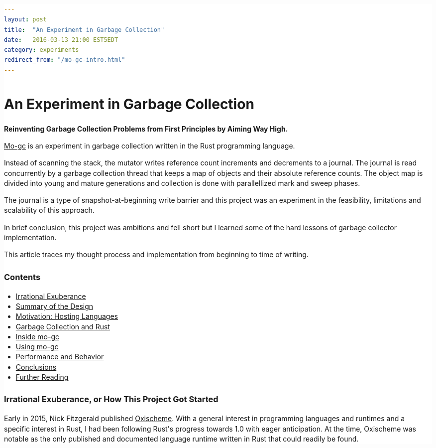 ```yaml
---
layout: post
title:  "An Experiment in Garbage Collection"
date:   2016-03-13 21:00 EST5EDT
category: experiments
redirect_from: "/mo-gc-intro.html"
---
```


# An Experiment in Garbage Collection

**Reinventing Garbage Collection Problems from First Principles by Aiming Way High.**

[Mo-gc](https://github.com/pliniker/mo-gc) is an experiment in garbage collection written in
the Rust programming language.

Instead of scanning the stack, the mutator writes reference count
increments and decrements to a journal. The journal is read concurrently by a garbage
collection thread that keeps a map of objects and their absolute reference counts. The object
map is divided into young and mature generations and collection is done with parallellized
mark and sweep phases.

The journal is a type of snapshot-at-beginning write barrier and this project
was an experiment in the feasibility, limitations and scalability of this approach.

In brief conclusion, this project was ambitions and fell short but I learned some of the hard
lessons of garbage collector implementation.

This article traces my thought process and implementation from beginning to time of writing.



### Contents

* [Irrational Exuberance](#ie)
* [Summary of the Design](#des)
* [Motivation: Hosting Languages](#rt)
* [Garbage Collection and Rust](#gcrust)
* [Inside mo-gc](#inmo)
* [Using mo-gc](#usemo)
* [Performance and Behavior](#res)
* [Conclusions](#rem)
* [Further Reading](#read)



### <a name="ie"></a>Irrational Exuberance, or How This Project Got Started

Early in 2015, Nick Fitzgerald published [Oxischeme][25]. With a general interest in programming
languages and runtimes and a specific interest in Rust, I had been following Rust's progress
towards 1.0 with eager anticipation. At the time, Oxischeme was notable as the only
published and documented language runtime written in Rust that could readily be found.


[1]: http://researcher.watson.ibm.com/researcher/files/us-bacon/Bacon03Pure.pdf
[2]: http://www.cs.virginia.edu/~cs415/reading/bacon-garbage.pdf
[3]: http://fitzgeraldnick.com/weblog/60/
[4]: https://github.com/Manishearth/rust-gc
[5]: http://blog.rust-lang.org/2015/08/14/Next-year.html
[6]: https://github.com/rust-lang/rust/pull/11399
[7]: https://github.com/rust-lang/rfcs/issues/415
[8]: https://github.com/rust-lang/rust/issues/2997
[11]: http://aturon.github.io/blog/2015/08/27/epoch/
[13]: https://blog.mozilla.org/research/2014/08/26/javascript-servos-only-garbage-collector/
[14]: http://blog.pnkfx.org/blog/2015/10/27/gc-and-rust-part-0-how-does-gc-work/
[15]: http://blog.pnkfx.org/blog/2015/11/10/gc-and-rust-part-1-specing-the-problem/
[16]: http://blog.pnkfx.org/blog/2016/01/01/gc-and-rust-part-2-roots-of-the-problem/
[17]: http://www.hboehm.info/gc/tree.html
[18]: http://felix-lang.org/share/src/packages/gc.fdoc
[19]: https://engineering.heroku.com/blogs/2015-02-04-incremental-gc/
[20]: https://developer.mozilla.org/en-US/docs/Mozilla/Projects/SpiderMonkey/Internals/Garbage_collection
[21]: http://llvm.org/docs/GarbageCollection.html
[22]: http://wiki.luajit.org/New-Garbage-Collector
[23]: https://github.com/pnkfelix
[24]: http://doc.cat-v.org/inferno/concurrent_gc/concurrent_gc.pdf
[25]: https://github.com/fitzgen/oxischeme
[26]: http://www.ccs.neu.edu/home/pnkfelix/thesis/klock11-diss.pdf
[27]: http://www.cs.rice.edu/~javaplt/311/Readings/wilson92uniprocessor.pdf
[28]: http://www-tc.pbskids.org/apps/media/apps/wild-kratts_1.png
[29]: https://users.rust-lang.org/t/rfc-pauseless-concurrent-garbage-collector/2624
[30]: https://www.reddit.com/r/rust/comments/3ihbl6/rfc_pauseless_concurrent_garbage_collector/
[31]: https://github.com/pliniker/mo-gc/blob/master/doc/Project-RFC.md
[32]: https://github.com/pliniker/bitmaptrie-rs
[33]: http://graydon2.dreamwidth.org/189377.html
[34]: https://botbot.me/mozilla/rust-internals/2015-08-26/?msg=48213031&page=6
[35]: https://blogs.msdn.microsoft.com/abhinaba/2009/03/02/back-to-basics-generational-garbage-collection/
[36]: https://blogs.msdn.microsoft.com/abhinaba/2009/01/25/back-to-basic-series-on-dynamic-memory-management/